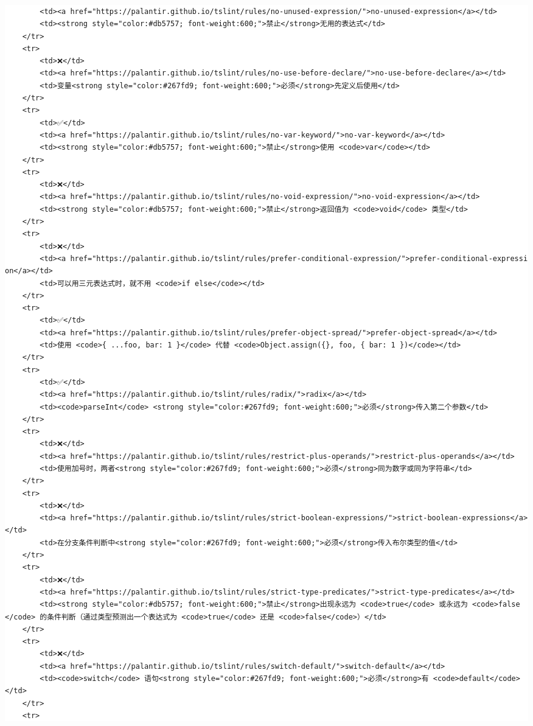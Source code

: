             <td><a href="https://palantir.github.io/tslint/rules/no-unused-expression/">no-unused-expression</a></td>
            <td><strong style="color:#db5757; font-weight:600;">禁止</strong>无用的表达式</td>
        </tr>
        <tr>
            <td>❌</td>
            <td><a href="https://palantir.github.io/tslint/rules/no-use-before-declare/">no-use-before-declare</a></td>
            <td>变量<strong style="color:#267fd9; font-weight:600;">必须</strong>先定义后使用</td>
        </tr>
        <tr>
            <td>✅</td>
            <td><a href="https://palantir.github.io/tslint/rules/no-var-keyword/">no-var-keyword</a></td>
            <td><strong style="color:#db5757; font-weight:600;">禁止</strong>使用 <code>var</code></td>
        </tr>
        <tr>
            <td>❌</td>
            <td><a href="https://palantir.github.io/tslint/rules/no-void-expression/">no-void-expression</a></td>
            <td><strong style="color:#db5757; font-weight:600;">禁止</strong>返回值为 <code>void</code> 类型</td>
        </tr>
        <tr>
            <td>❌</td>
            <td><a href="https://palantir.github.io/tslint/rules/prefer-conditional-expression/">prefer-conditional-expression</a></td>
            <td>可以用三元表达式时，就不用 <code>if else</code></td>
        </tr>
        <tr>
            <td>✅</td>
            <td><a href="https://palantir.github.io/tslint/rules/prefer-object-spread/">prefer-object-spread</a></td>
            <td>使用 <code>{ ...foo, bar: 1 }</code> 代替 <code>Object.assign({}, foo, { bar: 1 })</code></td>
        </tr>
        <tr>
            <td>✅</td>
            <td><a href="https://palantir.github.io/tslint/rules/radix/">radix</a></td>
            <td><code>parseInt</code> <strong style="color:#267fd9; font-weight:600;">必须</strong>传入第二个参数</td>
        </tr>
        <tr>
            <td>❌</td>
            <td><a href="https://palantir.github.io/tslint/rules/restrict-plus-operands/">restrict-plus-operands</a></td>
            <td>使用加号时，两者<strong style="color:#267fd9; font-weight:600;">必须</strong>同为数字或同为字符串</td>
        </tr>
        <tr>
            <td>❌</td>
            <td><a href="https://palantir.github.io/tslint/rules/strict-boolean-expressions/">strict-boolean-expressions</a></td>
            <td>在分支条件判断中<strong style="color:#267fd9; font-weight:600;">必须</strong>传入布尔类型的值</td>
        </tr>
        <tr>
            <td>❌</td>
            <td><a href="https://palantir.github.io/tslint/rules/strict-type-predicates/">strict-type-predicates</a></td>
            <td><strong style="color:#db5757; font-weight:600;">禁止</strong>出现永远为 <code>true</code> 或永远为 <code>false</code> 的条件判断（通过类型预测出一个表达式为 <code>true</code> 还是 <code>false</code>）</td>
        </tr>
        <tr>
            <td>❌</td>
            <td><a href="https://palantir.github.io/tslint/rules/switch-default/">switch-default</a></td>
            <td><code>switch</code> 语句<strong style="color:#267fd9; font-weight:600;">必须</strong>有 <code>default</code></td>
        </tr>
        <tr>